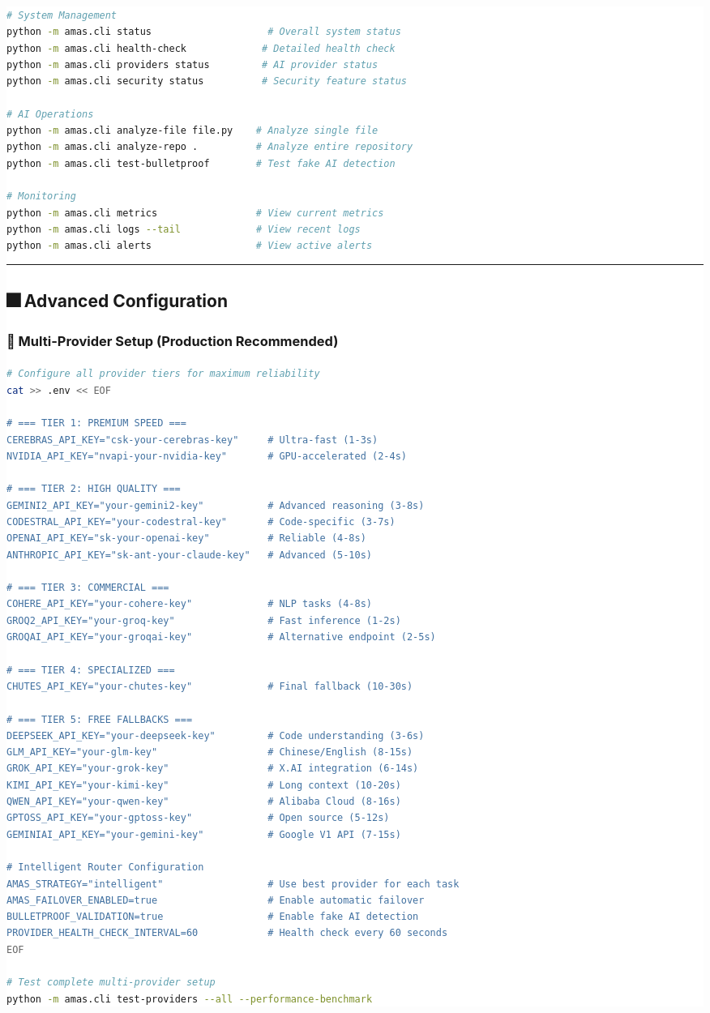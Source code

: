 ```bash
# System Management
python -m amas.cli status                    # Overall system status
python -m amas.cli health-check             # Detailed health check
python -m amas.cli providers status         # AI provider status
python -m amas.cli security status          # Security feature status

# AI Operations
python -m amas.cli analyze-file file.py    # Analyze single file
python -m amas.cli analyze-repo .          # Analyze entire repository
python -m amas.cli test-bulletproof        # Test fake AI detection

# Monitoring
python -m amas.cli metrics                 # View current metrics
python -m amas.cli logs --tail             # View recent logs
python -m amas.cli alerts                  # View active alerts
```

---

## 🎆 **Advanced Configuration**

### **🔄 Multi-Provider Setup (Production Recommended)**

```bash
# Configure all provider tiers for maximum reliability
cat >> .env << EOF

# === TIER 1: PREMIUM SPEED ===
CEREBRAS_API_KEY="csk-your-cerebras-key"     # Ultra-fast (1-3s)
NVIDIA_API_KEY="nvapi-your-nvidia-key"       # GPU-accelerated (2-4s)

# === TIER 2: HIGH QUALITY ===
GEMINI2_API_KEY="your-gemini2-key"           # Advanced reasoning (3-8s)
CODESTRAL_API_KEY="your-codestral-key"       # Code-specific (3-7s)
OPENAI_API_KEY="sk-your-openai-key"          # Reliable (4-8s)
ANTHROPIC_API_KEY="sk-ant-your-claude-key"   # Advanced (5-10s)

# === TIER 3: COMMERCIAL ===
COHERE_API_KEY="your-cohere-key"             # NLP tasks (4-8s)
GROQ2_API_KEY="your-groq-key"                # Fast inference (1-2s)
GROQAI_API_KEY="your-groqai-key"             # Alternative endpoint (2-5s)

# === TIER 4: SPECIALIZED ===
CHUTES_API_KEY="your-chutes-key"             # Final fallback (10-30s)

# === TIER 5: FREE FALLBACKS ===
DEEPSEEK_API_KEY="your-deepseek-key"         # Code understanding (3-6s)
GLM_API_KEY="your-glm-key"                   # Chinese/English (8-15s)
GROK_API_KEY="your-grok-key"                 # X.AI integration (6-14s)
KIMI_API_KEY="your-kimi-key"                 # Long context (10-20s)
QWEN_API_KEY="your-qwen-key"                 # Alibaba Cloud (8-16s)
GPTOSS_API_KEY="your-gptoss-key"             # Open source (5-12s)
GEMINIAI_API_KEY="your-gemini-key"           # Google V1 API (7-15s)

# Intelligent Router Configuration
AMAS_STRATEGY="intelligent"                  # Use best provider for each task
AMAS_FAILOVER_ENABLED=true                   # Enable automatic failover
BULLETPROOF_VALIDATION=true                  # Enable fake AI detection
PROVIDER_HEALTH_CHECK_INTERVAL=60            # Health check every 60 seconds
EOF

# Test complete multi-provider setup
python -m amas.cli test-providers --all --performance-benchmark
```